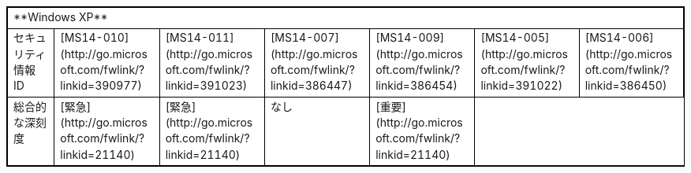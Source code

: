  
<p> </p>  
<table style="border:1px solid black;">
<tr>
<td style="border:1px solid black;" colspan="7">
**Windows XP**

</td>
</tr>
<tr>
<td style="border:1px solid black;">
セキュリティ情報 ID

</td>
<td style="border:1px solid black;">
[MS14-010](http://go.microsoft.com/fwlink/?linkid=390977)

</td>
<td style="border:1px solid black;">
[MS14-011](http://go.microsoft.com/fwlink/?linkid=391023)

</td>
<td style="border:1px solid black;">
[MS14-007](http://go.microsoft.com/fwlink/?linkid=386447)

</td>
<td style="border:1px solid black;">
[MS14-009](http://go.microsoft.com/fwlink/?linkid=386454)

</td>
<td style="border:1px solid black;">
[MS14-005](http://go.microsoft.com/fwlink/?linkid=391022)

</td>
<td style="border:1px solid black;">
[MS14-006](http://go.microsoft.com/fwlink/?linkid=386450)

</td>
</tr>
<tr>
<td style="border:1px solid black;">
総合的な深刻度

</td>
<td style="border:1px solid black;">
[緊急](http://go.microsoft.com/fwlink/?linkid=21140)

</td>
<td style="border:1px solid black;">
[緊急](http://go.microsoft.com/fwlink/?linkid=21140)

</td>
<td style="border:1px solid black;">
なし

</td>
<td style="border:1px solid black;">
[重要](http://go.microsoft.com/fwlink/?linkid=21140)
